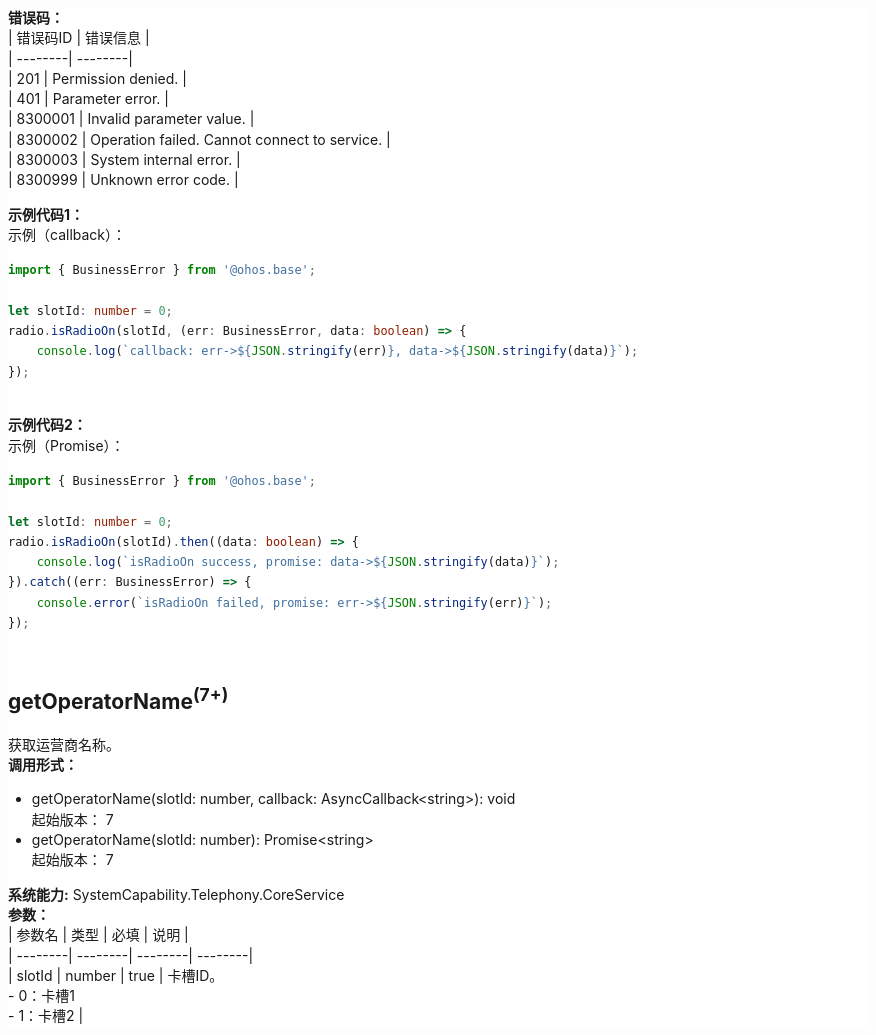     
 **错误码：**     
| 错误码ID | 错误信息 |  
| --------| --------|  
| 201 | Permission denied. |  
| 401 | Parameter error. |  
| 8300001 | Invalid parameter value. |  
| 8300002 | Operation failed. Cannot connect to service. |  
| 8300003 | System internal error. |  
| 8300999 | Unknown error code. |  
    
 **示例代码1：**   
示例（callback）：  
  
```ts    
import { BusinessError } from '@ohos.base';  
  
let slotId: number = 0;  
radio.isRadioOn(slotId, (err: BusinessError, data: boolean) => {  
    console.log(`callback: err->${JSON.stringify(err)}, data->${JSON.stringify(data)}`);  
});  
    
```    
  
    
 **示例代码2：**   
示例（Promise）：  
  
```ts    
import { BusinessError } from '@ohos.base';  
  
let slotId: number = 0;  
radio.isRadioOn(slotId).then((data: boolean) => {  
    console.log(`isRadioOn success, promise: data->${JSON.stringify(data)}`);  
}).catch((err: BusinessError) => {  
    console.error(`isRadioOn failed, promise: err->${JSON.stringify(err)}`);  
});  
    
```    
  
    
## getOperatorName<sup>(7+)</sup>    
获取运营商名称。  
 **调用形式：**     
    
- getOperatorName(slotId: number, callback: AsyncCallback\<string>): void    
起始版本： 7    
- getOperatorName(slotId: number): Promise\<string>    
起始版本： 7  
  
 **系统能力:**  SystemCapability.Telephony.CoreService    
 **参数：**     
| 参数名 | 类型 | 必填 | 说明 |  
| --------| --------| --------| --------|  
| slotId | number | true | 卡槽ID。<br/>- 0：卡槽1<br/>- 1：卡槽2 |  
    